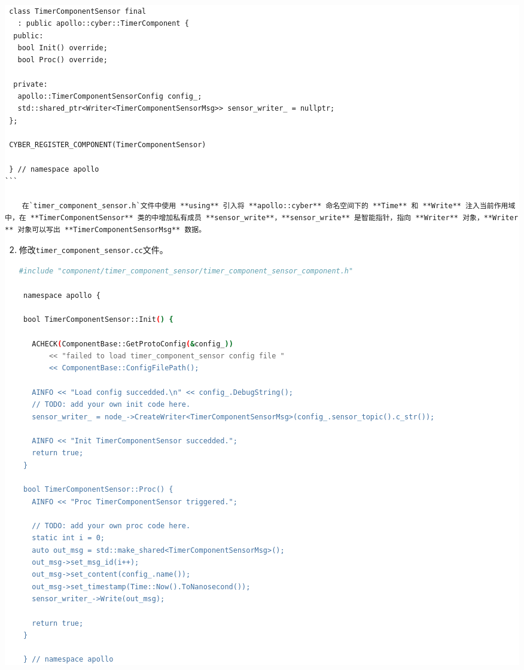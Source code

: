      class TimerComponentSensor final
       : public apollo::cyber::TimerComponent {
      public:
       bool Init() override;
       bool Proc() override;

      private:
       apollo::TimerComponentSensorConfig config_;
       std::shared_ptr<Writer<TimerComponentSensorMsg>> sensor_writer_ = nullptr;
     };

     CYBER_REGISTER_COMPONENT(TimerComponentSensor)

     } // namespace apollo
    ```

        在`timer_component_sensor.h`文件中使用 **using** 引入将 **apollo::cyber** 命名空间下的 **Time** 和 **Write** 注入当前作用域中，在 **TimerComponentSensor** 类的中增加私有成员 **sensor_write**，**sensor_write** 是智能指针，指向 **Writer** 对象，**Writer** 对象可以写出 **TimerComponentSensorMsg** 数据。

2.  修改`timer_component_sensor.cc`文件。

    ```bash
    #include "component/timer_component_sensor/timer_component_sensor_component.h"

     namespace apollo {

     bool TimerComponentSensor::Init() {

       ACHECK(ComponentBase::GetProtoConfig(&config_))
           << "failed to load timer_component_sensor config file "
           << ComponentBase::ConfigFilePath();

       AINFO << "Load config succedded.\n" << config_.DebugString();
       // TODO: add your own init code here.
       sensor_writer_ = node_->CreateWriter<TimerComponentSensorMsg>(config_.sensor_topic().c_str());

       AINFO << "Init TimerComponentSensor succedded.";
       return true;
     }

     bool TimerComponentSensor::Proc() {
       AINFO << "Proc TimerComponentSensor triggered.";

       // TODO: add your own proc code here.
       static int i = 0;
       auto out_msg = std::make_shared<TimerComponentSensorMsg>();
       out_msg->set_msg_id(i++);
       out_msg->set_content(config_.name());
       out_msg->set_timestamp(Time::Now().ToNanosecond());
       sensor_writer_->Write(out_msg);

       return true;
     }

     } // namespace apollo
    ```
